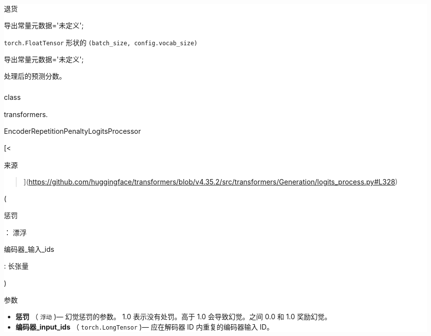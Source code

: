 
退货


导出常量元数据='未定义';
 

`torch.FloatTensor`
 形状的
 `(batch_size, config.vocab_size)`


导出常量元数据='未定义';


处理后的预测分数。


### 


class
 

 transformers.
 

 EncoderRepetitionPenaltyLogitsProcessor


[<
 

 来源
 

 >](https://github.com/huggingface/transformers/blob/v4.35.2/src/transformers/Generation/logits_process.py#L328)



 (
 


 惩罚
 
 ： 漂浮


编码器\_输入\_ids
 
 : 长张量



 )
 


 参数


* **惩罚**
 （
 `浮动`
 )—
幻觉惩罚的参数。 1.0 表示没有处罚。高于 1.0 会导致幻觉。之间
0.0 和 1.0 奖励幻觉。
* **编码器\_input\_ids**
 （
 `torch.LongTensor`
 )—
应在解码器 ID 内重复的编码器输入 ID。
